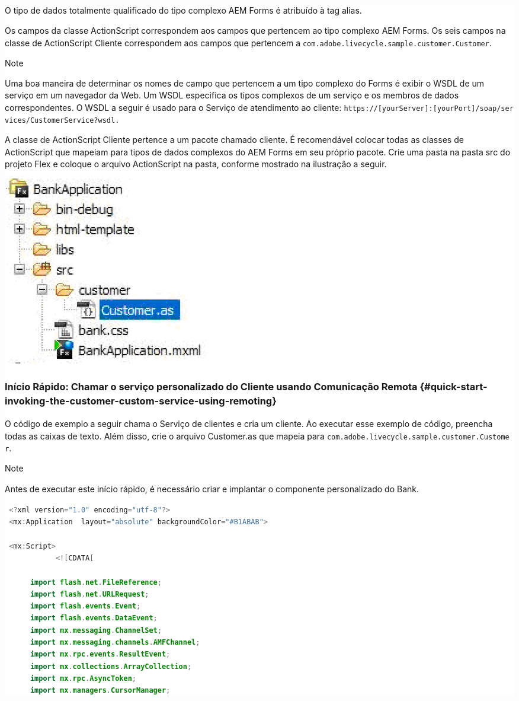 O tipo de dados totalmente qualificado do tipo complexo AEM Forms é atribuído à tag alias.

Os campos da classe ActionScript correspondem aos campos que pertencem ao tipo complexo AEM Forms. Os seis campos na classe de ActionScript Cliente correspondem aos campos que pertencem a `com.adobe.livecycle.sample.customer.Customer`.

>[!NOTE]
>
>Uma boa maneira de determinar os nomes de campo que pertencem a um tipo complexo do Forms é exibir o WSDL de um serviço em um navegador da Web. Um WSDL especifica os tipos complexos de um serviço e os membros de dados correspondentes. O WSDL a seguir é usado para o Serviço de atendimento ao cliente: `https://[yourServer]:[yourPort]/soap/services/CustomerService?wsdl.`

A classe de ActionScript Cliente pertence a um pacote chamado cliente. É recomendável colocar todas as classes de ActionScript que mapeiam para tipos de dados complexos do AEM Forms em seu próprio pacote. Crie uma pasta na pasta src do projeto Flex e coloque o arquivo ActionScript na pasta, conforme mostrado na ilustração a seguir.

![iu_iu_customeras](assets/iu_iu_customeras.png)

### Início Rápido: Chamar o serviço personalizado do Cliente usando Comunicação Remota {#quick-start-invoking-the-customer-custom-service-using-remoting}

O código de exemplo a seguir chama o Serviço de clientes e cria um cliente. Ao executar esse exemplo de código, preencha todas as caixas de texto. Além disso, crie o arquivo Customer.as que mapeia para `com.adobe.livecycle.sample.customer.Customer`.

>[!NOTE]
>
>Antes de executar este início rápido, é necessário criar e implantar o componente personalizado do Bank.

```java
 <?xml version="1.0" encoding="utf-8"?>
 <mx:Application  layout="absolute" backgroundColor="#B1ABAB">
 
 <mx:Script>
            <![CDATA[
 
      import flash.net.FileReference;
      import flash.net.URLRequest;
      import flash.events.Event;
      import flash.events.DataEvent;
      import mx.messaging.ChannelSet;
      import mx.messaging.channels.AMFChannel;
      import mx.rpc.events.ResultEvent;
      import mx.collections.ArrayCollection;
      import mx.rpc.AsyncToken;
      import mx.managers.CursorManager;
```